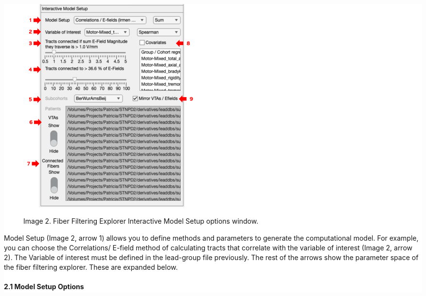 <figure><img src="../../.gitbook/assets/image (12).png" alt="" width="356"><figcaption><p>Image 2. Fiber Filtering Explorer Interactive Model Setup options window.</p></figcaption></figure>

Model Setup (Image 2, arrow 1) allows you to define methods and parameters to generate the computational model. For example, you can choose the Correlations/ E-field method of calculating tracts that correlate with the variable of interest (Image 2, arrow 2). The Variable of interest must be defined in the lead-group file previously. The rest of the arrows show the parameter space of the fiber filtering explorer. These are expanded below.

#### 2.1 Model Setup Options
